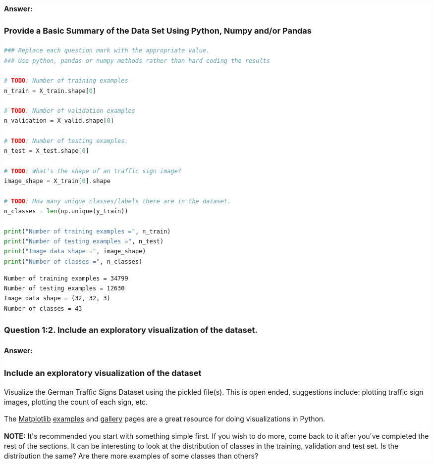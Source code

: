 #### Answer:

### Provide a Basic Summary of the Data Set Using Python, Numpy and/or Pandas


```python
### Replace each question mark with the appropriate value. 
### Use python, pandas or numpy methods rather than hard coding the results

# TODO: Number of training examples
n_train = X_train.shape[0]

# TODO: Number of validation examples
n_validation = X_valid.shape[0]

# TODO: Number of testing examples.
n_test = X_test.shape[0]

# TODO: What's the shape of an traffic sign image?
image_shape = X_train[0].shape

# TODO: How many unique classes/labels there are in the dataset.
n_classes = len(np.unique(y_train))

print("Number of training examples =", n_train)
print("Number of testing examples =", n_test)
print("Image data shape =", image_shape)
print("Number of classes =", n_classes)
```

    Number of training examples = 34799
    Number of testing examples = 12630
    Image data shape = (32, 32, 3)
    Number of classes = 43
    

### Question 1:2. Include an exploratory visualization of the dataset.

#### Answer:

### Include an exploratory visualization of the dataset

Visualize the German Traffic Signs Dataset using the pickled file(s). This is open ended, suggestions include: plotting traffic sign images, plotting the count of each sign, etc. 

The [Matplotlib](http://matplotlib.org/) [examples](http://matplotlib.org/examples/index.html) and [gallery](http://matplotlib.org/gallery.html) pages are a great resource for doing visualizations in Python.

**NOTE:** It's recommended you start with something simple first. If you wish to do more, come back to it after you've completed the rest of the sections. It can be interesting to look at the distribution of classes in the training, validation and test set. Is the distribution the same? Are there more examples of some classes than others?
